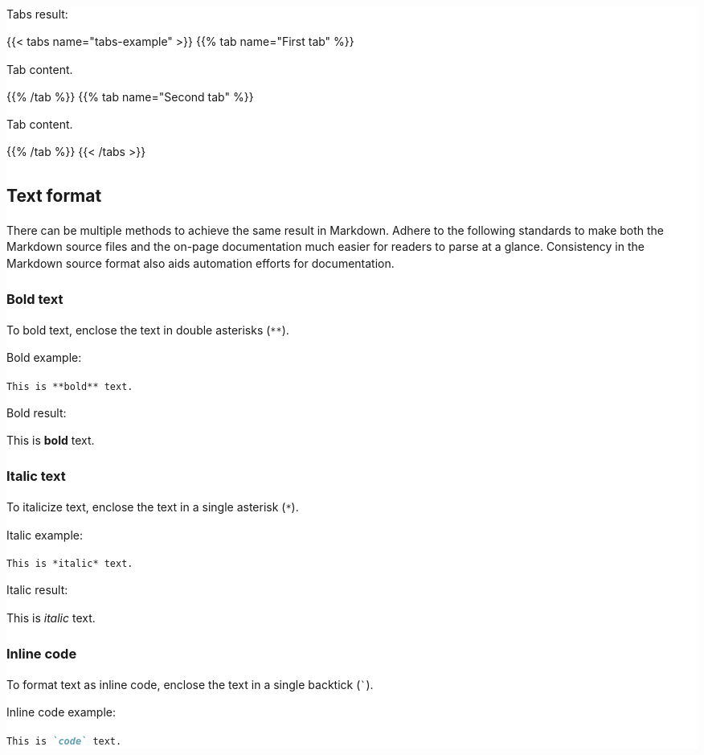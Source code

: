 
Tabs result:

{{< tabs name="tabs-example" >}}
{{% tab name="First tab" %}}

Tab content.

{{% /tab %}}
{{% tab name="Second tab" %}}

Tab content.

{{% /tab %}}
{{< /tabs >}}

## Text format

There can be multiple methods to achieve the same result in Markdown. Adhere to the following standards to make both the Markdown source files and the on-page documentation much easier for readers to parse at a glance. Consistency in the Markdown source format also aids automation efforts for documentation.

### Bold text

To bold text, enclose the text in double asterisks (`**`).

Bold example:

```markdown
This is **bold** text.
```

Bold result:

This is **bold** text.

### Italic text

To italicize text, enclose the text in a single asterisk (`*`).

Italic example:

```markdown
This is *italic* text.
```

Italic result:

This is *italic* text.

### Inline code

To format text as inline code, enclose the text in a single backtick (`` ` ``).

Inline code example:

```markdown
This is `code` text.
```
